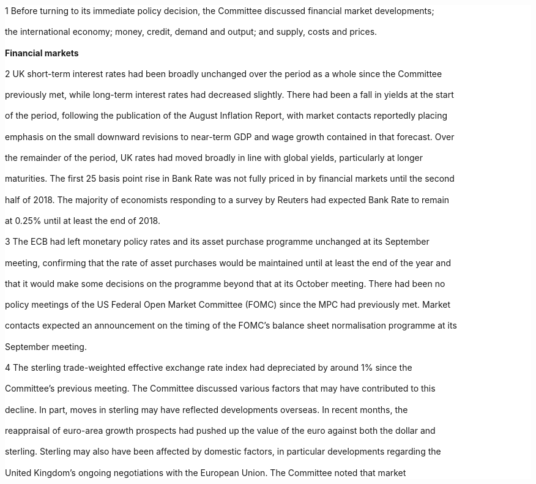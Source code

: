 1 Before turning to its immediate policy decision, the Committee discussed financial market developments;

the international economy; money, credit, demand and output; and supply, costs and prices.

**Financial markets**

2 UK short-term interest rates had been broadly unchanged over the period as a whole since the Committee

previously met, while long-term interest rates had decreased slightly. There had been a fall in yields at the start

of the period, following the publication of the August Inflation Report, with market contacts reportedly placing

emphasis on the small downward revisions to near-term GDP and wage growth contained in that forecast. Over

the remainder of the period, UK rates had moved broadly in line with global yields, particularly at longer

maturities. The first 25 basis point rise in Bank Rate was not fully priced in by financial markets until the second

half of 2018. The majority of economists responding to a survey by Reuters had expected Bank Rate to remain

at 0.25% until at least the end of 2018.

3 The ECB had left monetary policy rates and its asset purchase programme unchanged at its September

meeting, confirming that the rate of asset purchases would be maintained until at least the end of the year and

that it would make some decisions on the programme beyond that at its October meeting. There had been no

policy meetings of the US Federal Open Market Committee (FOMC) since the MPC had previously met. Market

contacts expected an announcement on the timing of the FOMC’s balance sheet normalisation programme at its

September meeting.

4 The sterling trade-weighted effective exchange rate index had depreciated by around 1% since the

Committee’s previous meeting. The Committee discussed various factors that may have contributed to this

decline. In part, moves in sterling may have reflected developments overseas. In recent months, the

reappraisal of euro-area growth prospects had pushed up the value of the euro against both the dollar and

sterling. Sterling may also have been affected by domestic factors, in particular developments regarding the

United Kingdom’s ongoing negotiations with the European Union. The Committee noted that market

